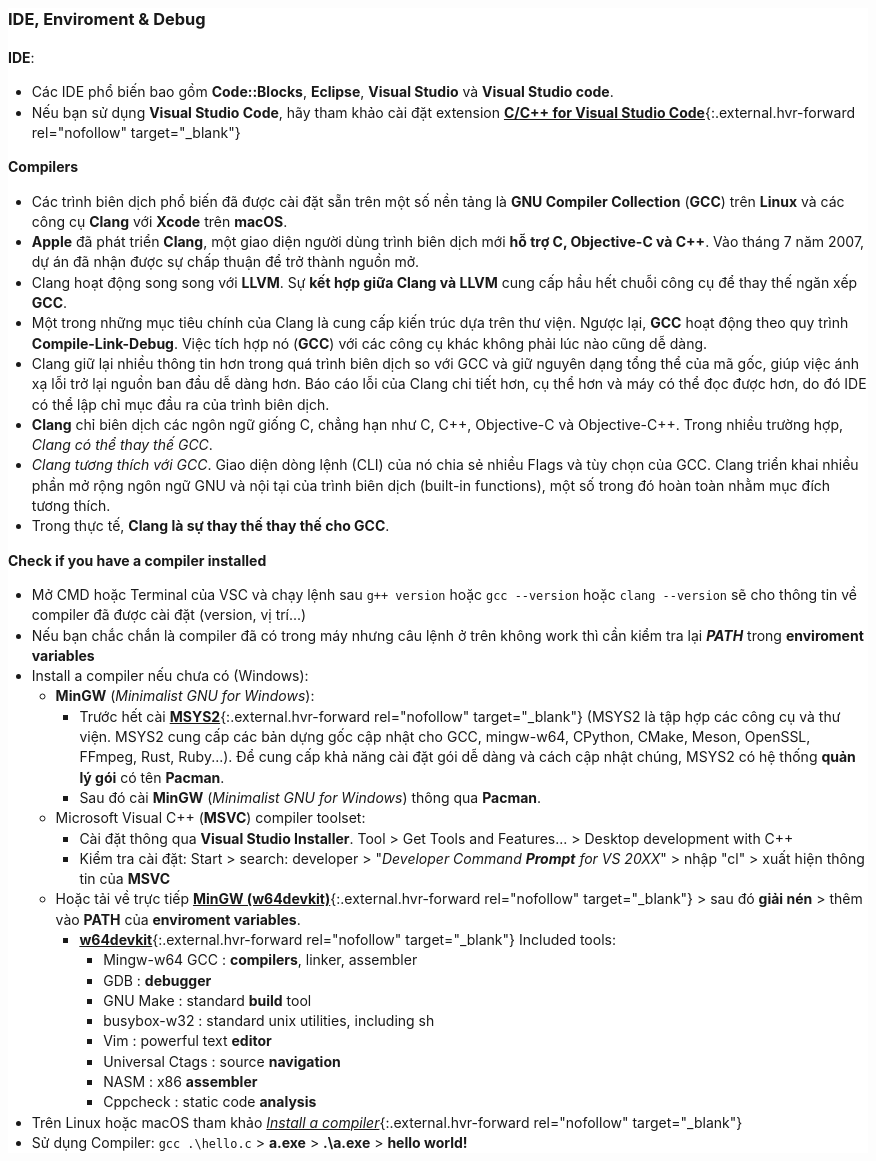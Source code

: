 ### IDE, Enviroment & Debug

**IDE**:
- Các IDE phổ biến bao gồm **Code::Blocks**, **Eclipse**, **Visual Studio** và **Visual Studio code**.
- Nếu bạn sử dụng **Visual Studio Code**, hãy tham khảo cài đặt extension [**C/C++ for Visual Studio Code**](https://code.visualstudio.com/docs/languages/cpp){:.external.hvr-forward rel="nofollow" target="_blank"}

**Compilers**
- Các trình biên dịch phổ biến đã được cài đặt sẵn trên một số nền tảng là **GNU Compiler Collection** (**GCC**) trên **Linux** và các công cụ **Clang** với **Xcode** trên **macOS**.
- **Apple** đã phát triển **Clang**, một giao diện người dùng trình biên dịch mới **hỗ trợ C, Objective-C và C++**. Vào tháng 7 năm 2007, dự án đã nhận được sự chấp thuận để trở thành nguồn mở.
- Clang hoạt động song song với **LLVM**. Sự **kết hợp giữa Clang và LLVM** cung cấp hầu hết chuỗi công cụ để thay thế ngăn xếp **GCC**.
- Một trong những mục tiêu chính của Clang là cung cấp kiến ​​trúc dựa trên thư viện. Ngược lại, **GCC** hoạt động theo quy trình **Compile-Link-Debug**. Việc tích hợp nó (**GCC**) với các công cụ khác không phải lúc nào cũng dễ dàng.
- Clang giữ lại nhiều thông tin hơn trong quá trình biên dịch so với GCC và giữ nguyên dạng tổng thể của mã gốc, giúp việc ánh xạ lỗi trở lại nguồn ban đầu dễ dàng hơn. Báo cáo lỗi của Clang chi tiết hơn, cụ thể hơn và máy có thể đọc được hơn, do đó IDE có thể lập chỉ mục đầu ra của trình biên dịch.
- **Clang** chỉ biên dịch các ngôn ngữ giống C, chẳng hạn như C, C++, Objective-C và Objective-C++. Trong nhiều trường hợp, *Clang có thể thay thế GCC*.
- *Clang tương thích với GCC*. Giao diện dòng lệnh (CLI) của nó chia sẻ nhiều Flags và tùy chọn của GCC. Clang triển khai nhiều phần mở rộng ngôn ngữ GNU và nội tại của trình biên dịch (built-in functions), một số trong đó hoàn toàn nhằm mục đích tương thích.
- Trong thực tế, **Clang là sự thay thế thay thế cho GCC**.

**Check if you have a compiler installed**
- Mở CMD hoặc Terminal của VSC và chạy lệnh sau ```g++ version``` hoặc ```gcc --version``` hoặc ```clang --version``` sẽ cho thông tin về compiler đã được cài đặt (version, vị trí...)
- Nếu bạn chắc chắn là compiler đã có trong máy nhưng câu lệnh ở trên không work thì cần kiểm tra lại ***PATH*** trong **enviroment variables**
- Install a compiler nếu chưa có (Windows):
    + **MinGW** (*Minimalist GNU for Windows*):
        - Trước hết cài [**MSYS2**](https://www.msys2.org/){:.external.hvr-forward rel="nofollow" target="_blank"} (MSYS2 là tập hợp các công cụ và thư viện. MSYS2 cung cấp các bản dựng gốc cập nhật cho GCC, mingw-w64, CPython, CMake, Meson, OpenSSL, FFmpeg, Rust, Ruby...). Để cung cấp khả năng cài đặt gói dễ dàng và cách cập nhật chúng, MSYS2 có hệ thống **quản lý gói** có tên **Pacman**.
        - Sau đó cài **MinGW** (*Minimalist GNU for Windows*) thông qua **Pacman**.
    + Microsoft Visual C++ (**MSVC**) compiler toolset:
        - Cài đặt thông qua **Visual Studio Installer**. Tool > Get Tools and Features... > Desktop development with C++
        - Kiểm tra cài đặt: Start > search: developer > "*Developer Command **Prompt** for VS 20XX*" > nhập "cl" > xuất hiện thông tin của **MSVC**
    + Hoặc tải về trực tiếp [**MinGW (w64devkit)**](https://www.mingw-w64.org/downloads/){:.external.hvr-forward rel="nofollow" target="_blank"} > sau đó **giải nén** > thêm vào **PATH** của **enviroment variables**.
        - [**w64devkit**](https://github.com/skeeto/w64devkit){:.external.hvr-forward rel="nofollow" target="_blank"} Included tools:
            + Mingw-w64 GCC : **compilers**, linker, assembler
            + GDB : **debugger**
            + GNU Make : standard **build** tool
            + busybox-w32 : standard unix utilities, including sh
            + Vim : powerful text **editor**
            + Universal Ctags : source **navigation**
            + NASM : x86 **assembler**
            + Cppcheck : static code **analysis**
- Trên Linux hoặc macOS tham khảo [*Install a compiler*](https://code.visualstudio.com/docs/languages/cpp#_install-a-compiler){:.external.hvr-forward rel="nofollow" target="_blank"}
- Sử dụng Compiler: ```gcc .\hello.c``` > **a.exe** > **.\a.exe** > **hello world!**